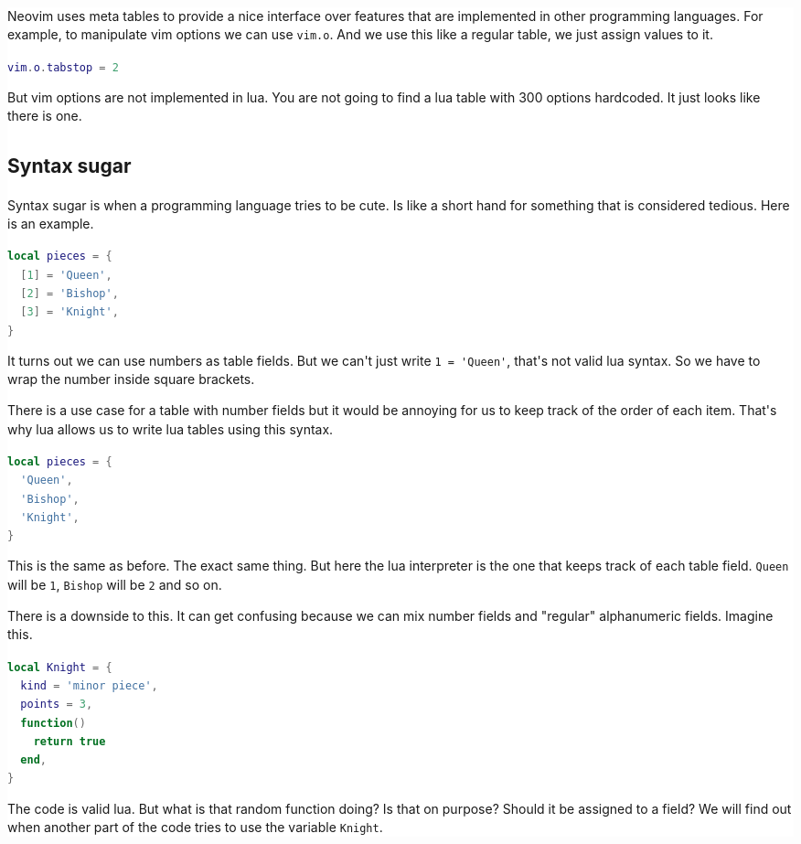 Neovim uses meta tables to provide a nice interface over features that are implemented in other programming languages. For example, to manipulate vim options we can use `vim.o`. And we use this like a regular table, we just assign values to it.

```lua
vim.o.tabstop = 2
```

But vim options are not implemented in lua. You are not going to find a lua table with 300 options hardcoded. It just looks like there is one.

## Syntax sugar

Syntax sugar is when a programming language tries to be cute. Is like a short hand for something that is considered tedious. Here is an example.

```lua
local pieces = {
  [1] = 'Queen',
  [2] = 'Bishop',
  [3] = 'Knight',
}
```

It turns out we can use numbers as table fields. But we can't just write `1 = 'Queen'`, that's not valid lua syntax. So we have to wrap the number inside square brackets.

There is a use case for a table with number fields but it would be annoying for us to keep track of the order of each item. That's why lua allows us to write lua tables using this syntax.

```lua
local pieces = {
  'Queen',
  'Bishop',
  'Knight',
}
```

This is the same as before. The exact same thing. But here the lua interpreter is the one that keeps track of each table field. `Queen` will be `1`, `Bishop` will be `2` and so on.

There is a downside to this. It can get confusing because we can mix number fields and "regular" alphanumeric fields. Imagine this.

```lua
local Knight = {
  kind = 'minor piece',
  points = 3,
  function()
    return true
  end,
}
```

The code is valid lua. But what is that random function doing? Is that on purpose? Should it be assigned to a field? We will find out when another part of the code tries to use the variable `Knight`.

